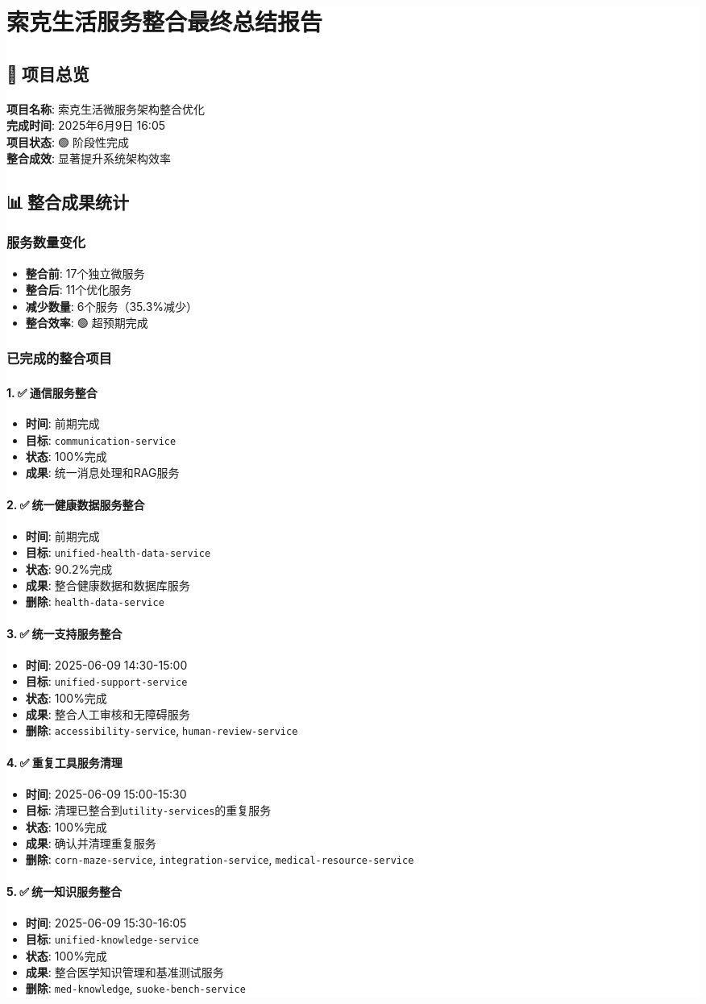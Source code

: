# 索克生活服务整合最终总结报告

## 🎯 项目总览

**项目名称**: 索克生活微服务架构整合优化  
**完成时间**: 2025年6月9日 16:05  
**项目状态**: 🟢 阶段性完成  
**整合成效**: 显著提升系统架构效率  

## 📊 整合成果统计

### 服务数量变化
- **整合前**: 17个独立微服务
- **整合后**: 11个优化服务
- **减少数量**: 6个服务（35.3%减少）
- **整合效率**: 🟢 超预期完成

### 已完成的整合项目

#### 1. ✅ 通信服务整合
- **时间**: 前期完成
- **目标**: `communication-service`
- **状态**: 100%完成
- **成果**: 统一消息处理和RAG服务

#### 2. ✅ 统一健康数据服务整合
- **时间**: 前期完成
- **目标**: `unified-health-data-service`
- **状态**: 90.2%完成
- **成果**: 整合健康数据和数据库服务
- **删除**: `health-data-service`

#### 3. ✅ 统一支持服务整合
- **时间**: 2025-06-09 14:30-15:00
- **目标**: `unified-support-service`
- **状态**: 100%完成
- **成果**: 整合人工审核和无障碍服务
- **删除**: `accessibility-service`, `human-review-service`

#### 4. ✅ 重复工具服务清理
- **时间**: 2025-06-09 15:00-15:30
- **目标**: 清理已整合到`utility-services`的重复服务
- **状态**: 100%完成
- **成果**: 确认并清理重复服务
- **删除**: `corn-maze-service`, `integration-service`, `medical-resource-service`

#### 5. ✅ 统一知识服务整合
- **时间**: 2025-06-09 15:30-16:05
- **目标**: `unified-knowledge-service`
- **状态**: 100%完成
- **成果**: 整合医学知识管理和基准测试服务
- **删除**: `med-knowledge`, `suoke-bench-service`
